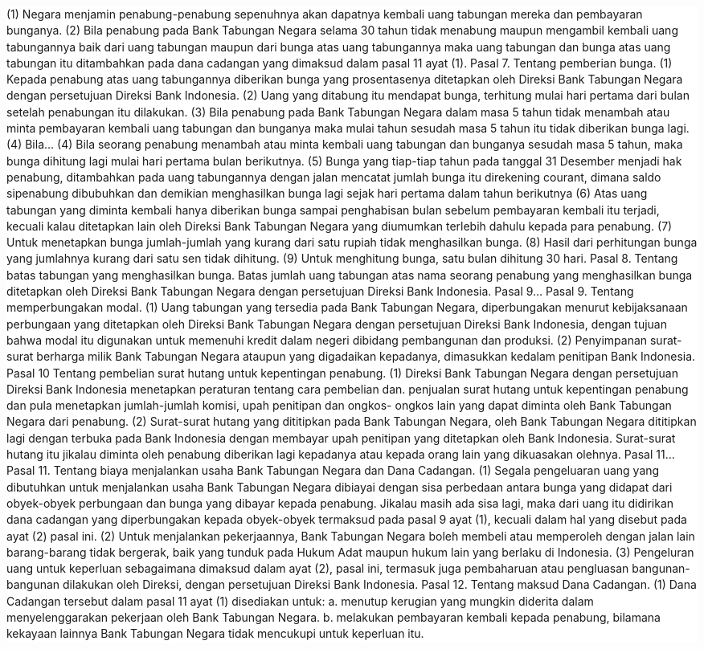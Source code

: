 (1) Negara menjamin penabung-penabung sepenuhnya akan dapatnya kembali uang tabungan mereka dan pembayaran bunganya.
(2) Bila penabung pada Bank Tabungan Negara selama 30 tahun tidak menabung maupun mengambil kembali uang tabungannya baik dari uang tabungan maupun dari bunga atas uang tabungannya maka uang tabungan dan bunga atas uang tabungan itu ditambahkan pada dana cadangan yang dimaksud dalam pasal 11 ayat (1). Pasal 7. Tentang pemberian bunga.
(1) Kepada penabung atas uang tabungannya diberikan bunga yang prosentasenya ditetapkan oleh Direksi Bank Tabungan Negara dengan persetujuan Direksi Bank Indonesia.
(2) Uang yang ditabung itu mendapat bunga, terhitung mulai hari pertama dari bulan setelah penabungan itu dilakukan.
(3) Bila penabung pada Bank Tabungan Negara dalam masa 5 tahun tidak menambah atau minta pembayaran kembali uang tabungan dan bunganya maka mulai tahun sesudah masa 5 tahun itu tidak diberikan bunga lagi.
(4) Bila… (4) Bila seorang penabung menambah atau minta kembali uang tabungan dan bunganya sesudah masa 5 tahun, maka bunga dihitung lagi mulai hari pertama bulan berikutnya.
(5) Bunga yang tiap-tiap tahun pada tanggal 31 Desember menjadi hak penabung, ditambahkan pada uang tabungannya dengan jalan mencatat jumlah bunga itu direkening courant, dimana saldo sipenabung dibubuhkan dan demikian menghasilkan bunga lagi sejak hari pertama dalam tahun berikutnya (6) Atas uang tabungan yang diminta kembali hanya diberikan bunga sampai penghabisan bulan sebelum pembayaran kembali itu terjadi, kecuali kalau ditetapkan lain oleh Direksi Bank Tabungan Negara yang diumumkan terlebih dahulu kepada para penabung.
(7) Untuk menetapkan bunga jumlah-jumlah yang kurang dari satu rupiah tidak menghasilkan bunga.
(8) Hasil dari perhitungan bunga yang jumlahnya kurang dari satu sen tidak dihitung.
(9) Untuk menghitung bunga, satu bulan dihitung 30 hari. Pasal 8. Tentang batas tabungan yang menghasilkan bunga. Batas jumlah uang tabungan atas nama seorang penabung yang menghasilkan bunga ditetapkan oleh Direksi Bank Tabungan Negara dengan persetujuan Direksi Bank Indonesia. Pasal 9… Pasal 9. Tentang memperbungakan modal.
(1) Uang tabungan yang tersedia pada Bank Tabungan Negara, diperbungakan menurut kebijaksanaan perbungaan yang ditetapkan oleh Direksi Bank Tabungan Negara dengan persetujuan Direksi Bank Indonesia, dengan tujuan bahwa modal itu digunakan untuk memenuhi kredit dalam negeri dibidang pembangunan dan produksi.
(2) Penyimpanan surat-surat berharga milik Bank Tabungan Negara ataupun yang digadaikan kepadanya, dimasukkan kedalam penitipan Bank Indonesia.
Pasal 10
Tentang pembelian surat hutang untuk kepentingan penabung.
(1) Direksi Bank Tabungan Negara dengan persetujuan Direksi Bank Indonesia menetapkan peraturan tentang cara pembelian dan. penjualan surat hutang untuk kepentingan penabung dan pula menetapkan jumlah-jumlah komisi, upah penitipan dan ongkos- ongkos lain yang dapat diminta oleh Bank Tabungan Negara dari penabung.
(2) Surat-surat hutang yang dititipkan pada Bank Tabungan Negara, oleh Bank Tabungan Negara dititipkan lagi dengan terbuka pada Bank Indonesia dengan membayar upah penitipan yang ditetapkan oleh Bank Indonesia. Surat-surat hutang itu jikalau diminta oleh penabung diberikan lagi kepadanya atau kepada orang lain yang dikuasakan olehnya. Pasal 11… Pasal 11. Tentang biaya menjalankan usaha Bank Tabungan Negara dan Dana Cadangan.
(1) Segala pengeluaran uang yang dibutuhkan untuk menjalankan usaha Bank Tabungan Negara dibiayai dengan sisa perbedaan antara bunga yang didapat dari obyek-obyek perbungaan dan bunga yang dibayar kepada penabung. Jikalau masih ada sisa lagi, maka dari uang itu didirikan dana cadangan yang diperbungakan kepada obyek-obyek termaksud pada pasal 9 ayat (1), kecuali dalam hal yang disebut pada ayat (2) pasal ini.
(2) Untuk menjalankan pekerjaannya, Bank Tabungan Negara boleh membeli atau memperoleh dengan jalan lain barang-barang tidak bergerak, baik yang tunduk pada Hukum Adat maupun hukum lain yang berlaku di Indonesia.
(3) Pengeluran uang untuk keperluan sebagaimana dimaksud dalam ayat (2), pasal ini, termasuk juga pembaharuan atau pengluasan bangunan-bangunan dilakukan oleh Direksi, dengan persetujuan Direksi Bank Indonesia. Pasal 12. Tentang maksud Dana Cadangan.
(1) Dana Cadangan tersebut dalam pasal 11 ayat (1) disediakan untuk:
a. menutup kerugian yang mungkin diderita dalam menyelenggarakan pekerjaan oleh Bank Tabungan Negara.
b. melakukan pembayaran kembali kepada penabung, bilamana kekayaan lainnya Bank Tabungan Negara tidak mencukupi untuk keperluan itu.